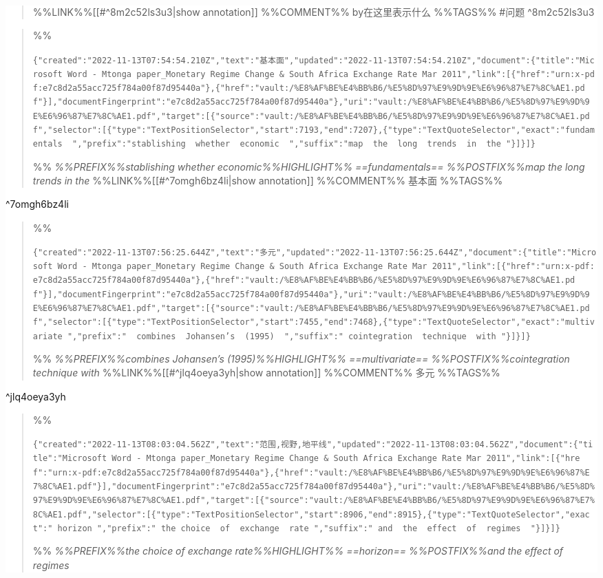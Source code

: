 >%%LINK%%[[#^8m2c52ls3u3|show annotation]]
>%%COMMENT%%
>by在这里表示什么
>%%TAGS%%
>#问题
^8m2c52ls3u3


>%%
>```annotation-json
>{"created":"2022-11-13T07:54:54.210Z","text":"基本面","updated":"2022-11-13T07:54:54.210Z","document":{"title":"Microsoft Word - Mtonga paper_Monetary Regime Change & South Africa Exchange Rate Mar 2011","link":[{"href":"urn:x-pdf:e7c8d2a55acc725f784a00f87d95440a"},{"href":"vault:/%E8%AF%BE%E4%BB%B6/%E5%8D%97%E9%9D%9E%E6%96%87%E7%8C%AE1.pdf"}],"documentFingerprint":"e7c8d2a55acc725f784a00f87d95440a"},"uri":"vault:/%E8%AF%BE%E4%BB%B6/%E5%8D%97%E9%9D%9E%E6%96%87%E7%8C%AE1.pdf","target":[{"source":"vault:/%E8%AF%BE%E4%BB%B6/%E5%8D%97%E9%9D%9E%E6%96%87%E7%8C%AE1.pdf","selector":[{"type":"TextPositionSelector","start":7193,"end":7207},{"type":"TextQuoteSelector","exact":"fundamentals  ","prefix":"stablishing  whether  economic  ","suffix":"map  the  long  trends  in  the "}]}]}
>```
>%%
>*%%PREFIX%%stablishing  whether  economic%%HIGHLIGHT%% ==fundamentals== %%POSTFIX%%map  the  long  trends  in  the*
>%%LINK%%[[#^7omgh6bz4li|show annotation]]
>%%COMMENT%%
>基本面
>%%TAGS%%
>
^7omgh6bz4li


>%%
>```annotation-json
>{"created":"2022-11-13T07:56:25.644Z","text":"多元","updated":"2022-11-13T07:56:25.644Z","document":{"title":"Microsoft Word - Mtonga paper_Monetary Regime Change & South Africa Exchange Rate Mar 2011","link":[{"href":"urn:x-pdf:e7c8d2a55acc725f784a00f87d95440a"},{"href":"vault:/%E8%AF%BE%E4%BB%B6/%E5%8D%97%E9%9D%9E%E6%96%87%E7%8C%AE1.pdf"}],"documentFingerprint":"e7c8d2a55acc725f784a00f87d95440a"},"uri":"vault:/%E8%AF%BE%E4%BB%B6/%E5%8D%97%E9%9D%9E%E6%96%87%E7%8C%AE1.pdf","target":[{"source":"vault:/%E8%AF%BE%E4%BB%B6/%E5%8D%97%E9%9D%9E%E6%96%87%E7%8C%AE1.pdf","selector":[{"type":"TextPositionSelector","start":7455,"end":7468},{"type":"TextQuoteSelector","exact":"multivariate ","prefix":"  combines  Johansen’s  (1995)  ","suffix":" cointegration  technique  with "}]}]}
>```
>%%
>*%%PREFIX%%combines  Johansen’s  (1995)%%HIGHLIGHT%% ==multivariate== %%POSTFIX%%cointegration  technique  with*
>%%LINK%%[[#^jlq4oeya3yh|show annotation]]
>%%COMMENT%%
>多元
>%%TAGS%%
>
^jlq4oeya3yh


>%%
>```annotation-json
>{"created":"2022-11-13T08:03:04.562Z","text":"范围,视野,地平线","updated":"2022-11-13T08:03:04.562Z","document":{"title":"Microsoft Word - Mtonga paper_Monetary Regime Change & South Africa Exchange Rate Mar 2011","link":[{"href":"urn:x-pdf:e7c8d2a55acc725f784a00f87d95440a"},{"href":"vault:/%E8%AF%BE%E4%BB%B6/%E5%8D%97%E9%9D%9E%E6%96%87%E7%8C%AE1.pdf"}],"documentFingerprint":"e7c8d2a55acc725f784a00f87d95440a"},"uri":"vault:/%E8%AF%BE%E4%BB%B6/%E5%8D%97%E9%9D%9E%E6%96%87%E7%8C%AE1.pdf","target":[{"source":"vault:/%E8%AF%BE%E4%BB%B6/%E5%8D%97%E9%9D%9E%E6%96%87%E7%8C%AE1.pdf","selector":[{"type":"TextPositionSelector","start":8906,"end":8915},{"type":"TextQuoteSelector","exact":" horizon ","prefix":" the choice  of  exchange  rate ","suffix":" and  the  effect  of  regimes  "}]}]}
>```
>%%
>*%%PREFIX%%the choice  of  exchange  rate%%HIGHLIGHT%% ==horizon== %%POSTFIX%%and  the  effect  of  regimes*